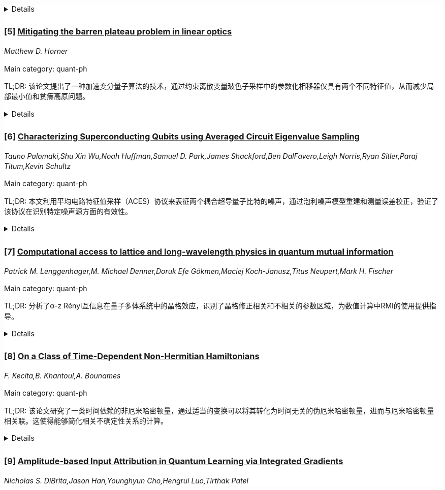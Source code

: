 
<details><summary>Details</summary></details>


### [5] [Mitigating the barren plateau problem in linear optics](https://arxiv.org/abs/2510.02430)
*Matthew D. Horner*

Main category: quant-ph

TL;DR: 该论文提出了一种加速变分量子算法的技术，通过约束离散变量玻色子采样中的参数化相移器仅具有两个不同特征值，从而减少局部最小值和贫瘠高原问题。


<details><summary>Details</summary></details>


### [6] [Characterizing Superconducting Qubits using Averaged Circuit Eigenvalue Sampling](https://arxiv.org/abs/2510.02454)
*Tauno Palomaki,Shu Xin Wu,Noah Huffman,Samuel D. Park,James Shackford,Ben DalFavero,Leigh Norris,Ryan Sitler,Paraj Titum,Kevin Schultz*

Main category: quant-ph

TL;DR: 本文利用平均电路特征值采样（ACES）协议来表征两个耦合超导量子比特的噪声，通过泡利噪声模型重建和测量误差校正，验证了该协议在识别特定噪声源方面的有效性。


<details><summary>Details</summary></details>


### [7] [Computational access to lattice and long-wavelength physics in quantum mutual information](https://arxiv.org/abs/2510.02466)
*Patrick M. Lenggenhager,M. Michael Denner,Doruk Efe Gökmen,Maciej Koch-Janusz,Titus Neupert,Mark H. Fischer*

Main category: quant-ph

TL;DR: 分析了α-z Rényi互信息在量子多体系统中的晶格效应，识别了晶格修正相关和不相关的参数区域，为数值计算中RMI的使用提供指导。


<details><summary>Details</summary></details>


### [8] [On a Class of Time-Dependent Non-Hermitian Hamiltonians](https://arxiv.org/abs/2510.02494)
*F. Kecita,B. Khantoul,A. Bounames*

Main category: quant-ph

TL;DR: 该论文研究了一类时间依赖的非厄米哈密顿量，通过适当的变换可以将其转化为时间无关的伪厄米哈密顿量，进而与厄米哈密顿量相关联。这使得能够简化相关不确定性关系的计算。


<details><summary>Details</summary></details>


### [9] [Amplitude-based Input Attribution in Quantum Learning via Integrated Gradients](https://arxiv.org/abs/2510.02497)
*Nicholas S. DiBrita,Jason Han,Younghyun Cho,Hengrui Luo,Tirthak Patel*
